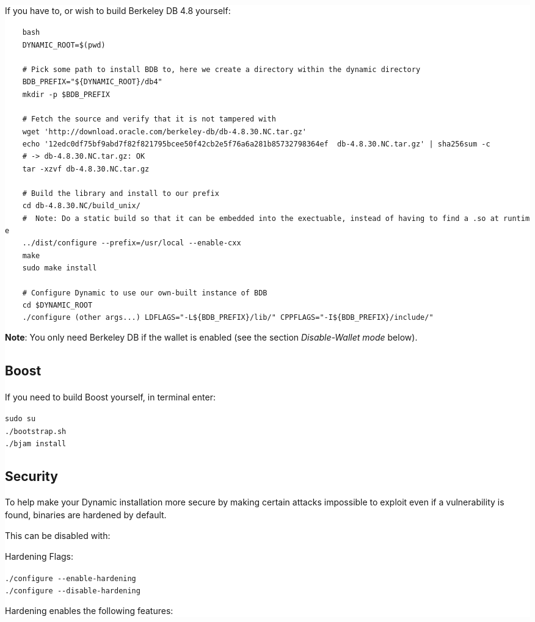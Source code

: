 If you have to, or wish to build Berkeley DB 4.8 yourself:

``` 
    bash
    DYNAMIC_ROOT=$(pwd)

    # Pick some path to install BDB to, here we create a directory within the dynamic directory
    BDB_PREFIX="${DYNAMIC_ROOT}/db4"
    mkdir -p $BDB_PREFIX

    # Fetch the source and verify that it is not tampered with
    wget 'http://download.oracle.com/berkeley-db/db-4.8.30.NC.tar.gz'
    echo '12edc0df75bf9abd7f82f821795bcee50f42cb2e5f76a6a281b85732798364ef  db-4.8.30.NC.tar.gz' | sha256sum -c
    # -> db-4.8.30.NC.tar.gz: OK
    tar -xzvf db-4.8.30.NC.tar.gz

    # Build the library and install to our prefix
    cd db-4.8.30.NC/build_unix/
    #  Note: Do a static build so that it can be embedded into the exectuable, instead of having to find a .so at runtime
    ../dist/configure --prefix=/usr/local --enable-cxx
    make 
    sudo make install

    # Configure Dynamic to use our own-built instance of BDB
    cd $DYNAMIC_ROOT
    ./configure (other args...) LDFLAGS="-L${BDB_PREFIX}/lib/" CPPFLAGS="-I${BDB_PREFIX}/include/"
```

**Note**: You only need Berkeley DB if the wallet is enabled (see the section *Disable-Wallet mode* below).

Boost
-----
If you need to build Boost yourself, in terminal enter:

    sudo su
    ./bootstrap.sh
    ./bjam install


Security
--------
To help make your Dynamic installation more secure by making certain attacks impossible to exploit even if a vulnerability is found, binaries are hardened by default.

This can be disabled with:

Hardening Flags:

    ./configure --enable-hardening
    ./configure --disable-hardening


Hardening enables the following features:
